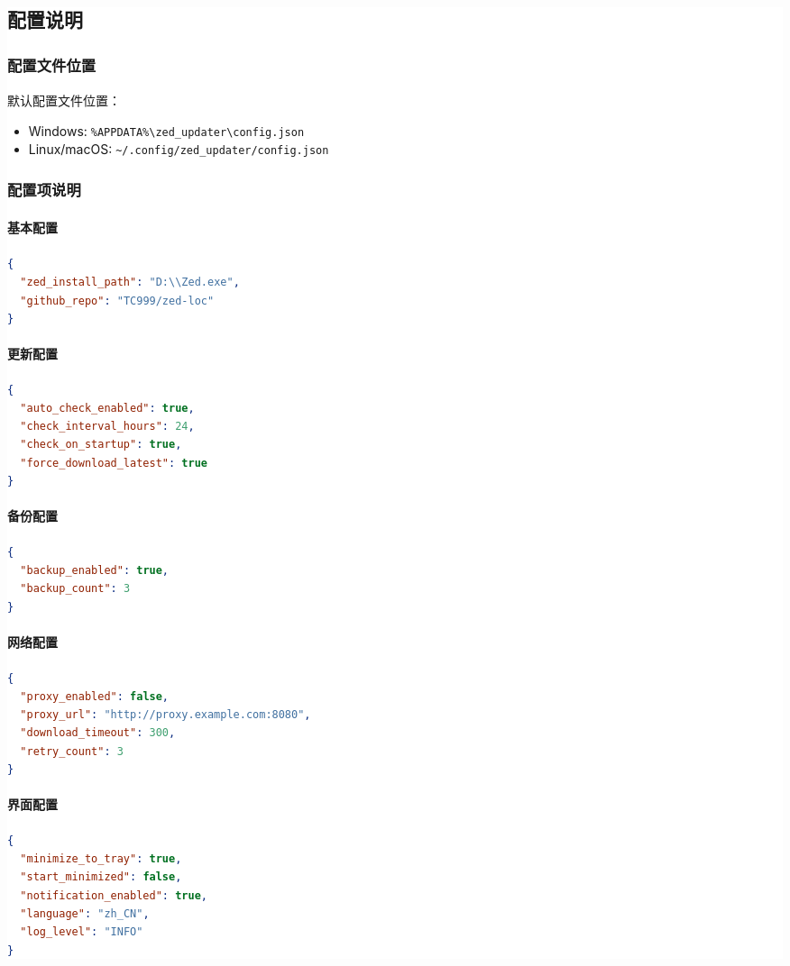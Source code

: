 ## 配置说明

### 配置文件位置

默认配置文件位置：
- Windows: `%APPDATA%\zed_updater\config.json`
- Linux/macOS: `~/.config/zed_updater/config.json`

### 配置项说明

#### 基本配置
```json
{
  "zed_install_path": "D:\\Zed.exe",
  "github_repo": "TC999/zed-loc"
}
```

#### 更新配置
```json
{
  "auto_check_enabled": true,
  "check_interval_hours": 24,
  "check_on_startup": true,
  "force_download_latest": true
}
```

#### 备份配置
```json
{
  "backup_enabled": true,
  "backup_count": 3
}
```

#### 网络配置
```json
{
  "proxy_enabled": false,
  "proxy_url": "http://proxy.example.com:8080",
  "download_timeout": 300,
  "retry_count": 3
}
```

#### 界面配置
```json
{
  "minimize_to_tray": true,
  "start_minimized": false,
  "notification_enabled": true,
  "language": "zh_CN",
  "log_level": "INFO"
}
```
